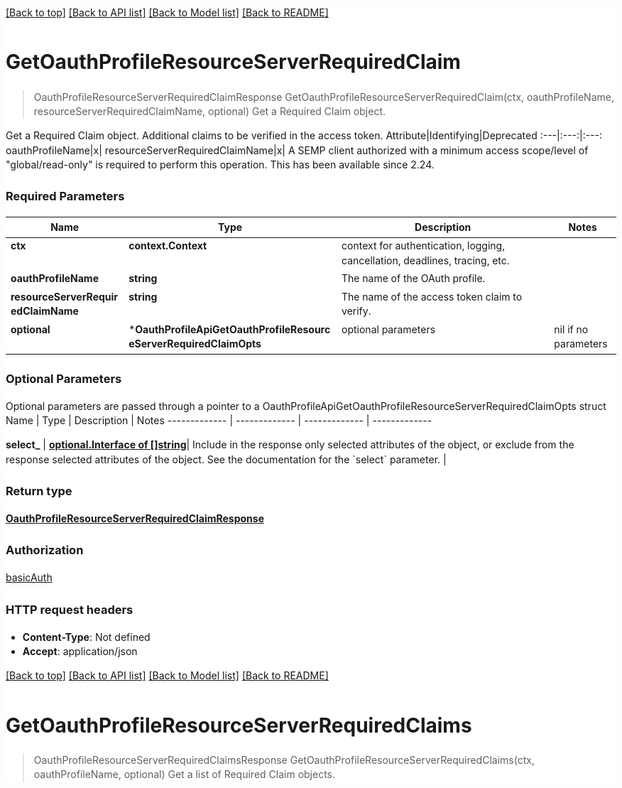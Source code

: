 [[Back to top]](#) [[Back to API list]](../README.md#documentation-for-api-endpoints) [[Back to Model list]](../README.md#documentation-for-models) [[Back to README]](../README.md)

# **GetOauthProfileResourceServerRequiredClaim**
> OauthProfileResourceServerRequiredClaimResponse GetOauthProfileResourceServerRequiredClaim(ctx, oauthProfileName, resourceServerRequiredClaimName, optional)
Get a Required Claim object.

Get a Required Claim object.  Additional claims to be verified in the access token.   Attribute|Identifying|Deprecated :---|:---:|:---: oauthProfileName|x| resourceServerRequiredClaimName|x|    A SEMP client authorized with a minimum access scope/level of \"global/read-only\" is required to perform this operation.  This has been available since 2.24.

### Required Parameters

Name | Type | Description  | Notes
------------- | ------------- | ------------- | -------------
 **ctx** | **context.Context** | context for authentication, logging, cancellation, deadlines, tracing, etc.
  **oauthProfileName** | **string**| The name of the OAuth profile. | 
  **resourceServerRequiredClaimName** | **string**| The name of the access token claim to verify. | 
 **optional** | ***OauthProfileApiGetOauthProfileResourceServerRequiredClaimOpts** | optional parameters | nil if no parameters

### Optional Parameters
Optional parameters are passed through a pointer to a OauthProfileApiGetOauthProfileResourceServerRequiredClaimOpts struct
Name | Type | Description  | Notes
------------- | ------------- | ------------- | -------------


 **select_** | [**optional.Interface of []string**](string.md)| Include in the response only selected attributes of the object, or exclude from the response selected attributes of the object. See the documentation for the &#x60;select&#x60; parameter. | 

### Return type

[**OauthProfileResourceServerRequiredClaimResponse**](OauthProfileResourceServerRequiredClaimResponse.md)

### Authorization

[basicAuth](../README.md#basicAuth)

### HTTP request headers

 - **Content-Type**: Not defined
 - **Accept**: application/json

[[Back to top]](#) [[Back to API list]](../README.md#documentation-for-api-endpoints) [[Back to Model list]](../README.md#documentation-for-models) [[Back to README]](../README.md)

# **GetOauthProfileResourceServerRequiredClaims**
> OauthProfileResourceServerRequiredClaimsResponse GetOauthProfileResourceServerRequiredClaims(ctx, oauthProfileName, optional)
Get a list of Required Claim objects.
